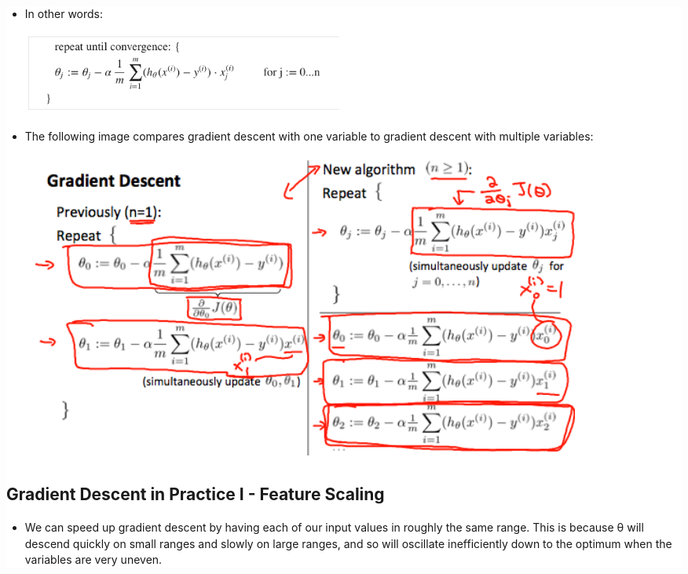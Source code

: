 * In other words:
	
	<img src="./img/3.png" width=400></img>
    
* The following image compares gradient descent with one variable to gradient descent with multiple variables:

	<img src="./img/1.png" width=700></img>


## Gradient Descent in Practice I - Feature Scaling

* We can speed up gradient descent by having each of our input values in roughly the same range. This is because θ will descend quickly on small ranges and slowly on large ranges, and so will oscillate inefficiently down to the optimum when the variables are very uneven.
	
